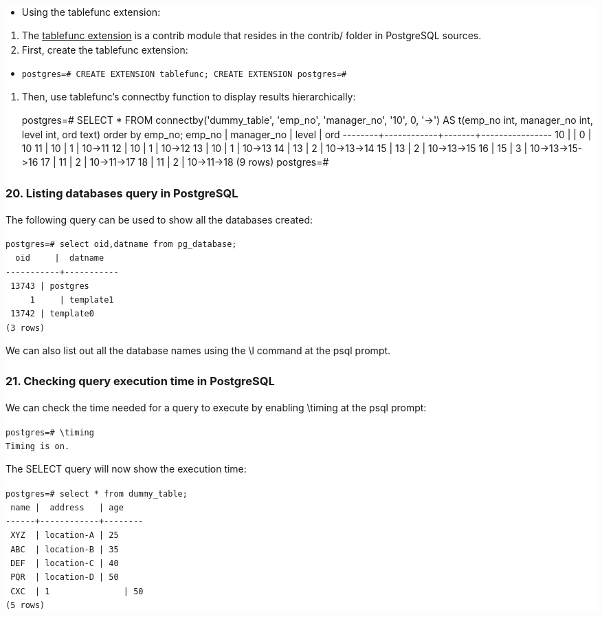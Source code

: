 -   <span id="b6ad">Using the tablefunc extension:</span>

1.  <span id="c6e2">The <a href="https://www.postgresql.org/docs/8.3/tablefunc.html" class="markup--anchor markup--li-anchor">tablefunc extension</a> is a contrib module that resides in the contrib/ folder in PostgreSQL sources.</span>
2.  <span id="2847">First, create the tablefunc extension:</span>

-   <span id="3505">`postgres=# CREATE EXTENSION tablefunc; CREATE EXTENSION postgres=#`</span>

1.  <span id="b334">Then, use tablefunc’s connectby function to display results hierarchically:</span>



    postgres=# SELECT * FROM connectby('dummy_table', 'emp_no', 'manager_no', '10', 0, '->') AS t(emp_no int, manager_no int, level int, ord text) order by emp_no;   emp_no | manager_no | level |      ord         --------+------------+-------+----------------       10 |                       |      0        | 10       11 |              10     |      1        | 10->11       12 |              10     |      1        | 10->12       13 |              10     |      1        | 10->13       14 |              13     |      2        | 10->13->14       15 |              13     |      2        | 10->13->15       16 |              15     |      3        | 10->13->15->16       17 |              11     |      2        | 10->11->17       18 |              11     |      2        | 10->11->18  (9 rows)   postgres=#

### 20. Listing databases query in PostgreSQL

The following query can be used to show all the databases created:

    postgres=# select oid,datname from pg_database;
      oid     |  datname
    -----------+-----------
     13743 | postgres
         1     | template1
     13742 | template0
    (3 rows)

We can also list out all the database names using the \\l command at the psql prompt.

### 21. Checking query execution time in PostgreSQL

We can check the time needed for a query to execute by enabling \\timing at the psql prompt:

    postgres=# \timing
    Timing is on.

The SELECT query will now show the execution time:

    postgres=# select * from dummy_table;
     name |  address   | age
    ------+------------+--------
     XYZ  | location-A | 25
     ABC  | location-B | 35
     DEF  | location-C | 40
     PQR  | location-D | 50
     CXC  | 1               | 50
    (5 rows)
